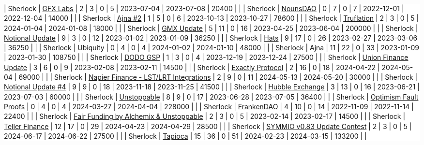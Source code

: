 | Sherlock | [GFX Labs](https://audits.sherlock.xyz/contests/97) | 2 | 3 | 0 | 5 | 2023-07-04 | 2023-07-08 | 20400 |  |
| Sherlock | [NounsDAO](https://audits.sherlock.xyz/contests/27) | 0 | 7 | 0 | 7 | 2022-12-01 | 2022-12-04 | 14000 |  |
| Sherlock | [Ajna #2](https://audits.sherlock.xyz/contests/114) | 1 | 5 | 0 | 6 | 2023-10-13 | 2023-10-27 | 78600 |  |
| Sherlock | [Truflation](https://audits.sherlock.xyz/contests/151) | 2 | 3 | 0 | 5 | 2024-01-04 | 2024-01-08 | 18000 |  |
| Sherlock | [GMX Update](https://audits.sherlock.xyz/contests/74) | 5 | 11 | 0 | 16 | 2023-04-25 | 2023-06-04 | 200000 |  |
| Sherlock | [Notional Update](https://audits.sherlock.xyz/contests/31) | 9 | 3 | 0 | 12 | 2023-01-02 | 2023-01-09 | 36250 |  |
| Sherlock | [Hats](https://audits.sherlock.xyz/contests/48) | 9 | 17 | 0 | 26 | 2023-02-27 | 2023-03-06 | 36250 |  |
| Sherlock | [Ubiquity](https://audits.sherlock.xyz/contests/138) | 0 | 4 | 0 | 4 | 2024-01-02 | 2024-01-10 | 48000 |  |
| Sherlock | [Ajna](https://audits.sherlock.xyz/contests/32) | 11 | 22 | 0 | 33 | 2023-01-09 | 2023-01-30 | 108750 |  |
| Sherlock | [DODO GSP](https://audits.sherlock.xyz/contests/135) | 1 | 3 | 0 | 4 | 2023-12-19 | 2023-12-24 | 27500 |  |
| Sherlock | [Union Finance Update](https://audits.sherlock.xyz/contests/44) | 3 | 6 | 0 | 9 | 2023-02-08 | 2023-02-11 | 14500 |  |
| Sherlock | [Exactly Protocol](https://audits.sherlock.xyz/contests/247) | 2 | 16 | 0 | 18 | 2024-04-22 | 2024-05-04 | 69000 |  |
| Sherlock | [Napier Finance - LST/LRT Integrations](https://audits.sherlock.xyz/contests/369) | 2 | 9 | 0 | 11 | 2024-05-13 | 2024-05-20 | 30000 |  |
| Sherlock | [Notional Update #4](https://audits.sherlock.xyz/contests/119) | 9 | 9 | 0 | 18 | 2023-11-18 | 2023-11-25 | 41500 |  |
| Sherlock | [Hubble Exchange](https://audits.sherlock.xyz/contests/72) | 3 | 13 | 0 | 16 | 2023-06-21 | 2023-07-03 | 60000 |  |
| Sherlock | [Unstoppable](https://audits.sherlock.xyz/contests/95) | 8 | 9 | 0 | 17 | 2023-06-28 | 2023-07-05 | 36400 |  |
| Sherlock | [Optimism Fault Proofs](https://audits.sherlock.xyz/contests/205) | 0 | 4 | 0 | 4 | 2024-03-27 | 2024-04-04 | 228000 |  |
| Sherlock | [FrankenDAO](https://audits.sherlock.xyz/contests/18) | 4 | 10 | 0 | 14 | 2022-11-09 | 2022-11-14 | 22400 |  |
| Sherlock | [Fair Funding by Alchemix & Unstoppable](https://audits.sherlock.xyz/contests/42) | 2 | 3 | 0 | 5 | 2023-02-14 | 2023-02-17 | 14500 |  |
| Sherlock | [Teller Finance](https://audits.sherlock.xyz/contests/295) | 12 | 17 | 0 | 29 | 2024-04-23 | 2024-04-29 | 28500 |  |
| Sherlock | [SYMMIO v0.83 Update Contest](https://audits.sherlock.xyz/contests/427) | 2 | 3 | 0 | 5 | 2024-06-17 | 2024-06-22 | 27500 |  |
| Sherlock | [Tapioca](https://audits.sherlock.xyz/contests/170) | 15 | 36 | 0 | 51 | 2024-02-23 | 2024-03-15 | 133200 |  |
